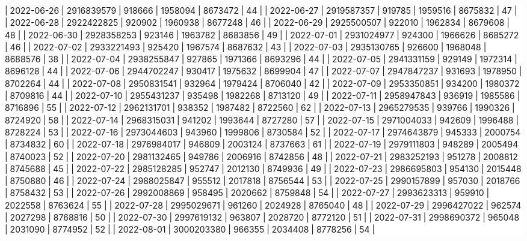 | 2022-06-26 | 2916839579 | 918666 | 1958094 | 8673472 | 44 |
| 2022-06-27 | 2919587357 | 919785 | 1959516 | 8675832 | 47 |
| 2022-06-28 | 2922422825 | 920902 | 1960938 | 8677248 | 46 |
| 2022-06-29 | 2925500507 | 922010 | 1962834 | 8679608 | 48 |
| 2022-06-30 | 2928358253 | 923146 | 1963782 | 8683856 | 49 |
| 2022-07-01 | 2931024977 | 924300 | 1966626 | 8685272 | 46 |
| 2022-07-02 | 2933221493 | 925420 | 1967574 | 8687632 | 43 |
| 2022-07-03 | 2935130765 | 926600 | 1968048 | 8688576 | 38 |
| 2022-07-04 | 2938255847 | 927865 | 1971366 | 8693296 | 44 |
| 2022-07-05 | 2941331159 | 929149 | 1972314 | 8696128 | 44 |
| 2022-07-06 | 2944702247 | 930417 | 1975632 | 8699904 | 47 |
| 2022-07-07 | 2947847237 | 931693 | 1978950 | 8702264 | 44 |
| 2022-07-08 | 2950831541 | 932964 | 1979424 | 8706040 | 42 |
| 2022-07-09 | 2953350851 | 934200 | 1980372 | 8709816 | 44 |
| 2022-07-10 | 2955431237 | 935498 | 1982268 | 8713120 | 49 |
| 2022-07-11 | 2958947843 | 936919 | 1985586 | 8716896 | 55 |
| 2022-07-12 | 2962131701 | 938352 | 1987482 | 8722560 | 62 |
| 2022-07-13 | 2965279535 | 939766 | 1990326 | 8724920 | 58 |
| 2022-07-14 | 2968315031 | 941202 | 1993644 | 8727280 | 57 |
| 2022-07-15 | 2971004033 | 942609 | 1996488 | 8728224 | 53 |
| 2022-07-16 | 2973044603 | 943960 | 1999806 | 8730584 | 52 |
| 2022-07-17 | 2974643879 | 945333 | 2000754 | 8734832 | 60 |
| 2022-07-18 | 2976984017 | 946809 | 2003124 | 8737663 | 61 |
| 2022-07-19 | 2979111803 | 948289 | 2005494 | 8740023 | 52 |
| 2022-07-20 | 2981132465 | 949786 | 2006916 | 8742856 | 48 |
| 2022-07-21 | 2983252193 | 951278 | 2008812 | 8745688 | 45 |
| 2022-07-22 | 2985128285 | 952747 | 2012130 | 8749936 | 49 |
| 2022-07-23 | 2986695803 | 954130 | 2015448 | 8750880 | 46 |
| 2022-07-24 | 2988025847 | 955512 | 2017818 | 8756544 | 53 |
| 2022-07-25 | 2990157899 | 957030 | 2018766 | 8758432 | 53 |
| 2022-07-26 | 2992008869 | 958495 | 2020662 | 8759848 | 54 |
| 2022-07-27 | 2993623313 | 959910 | 2022558 | 8763624 | 55 |
| 2022-07-28 | 2995029671 | 961260 | 2024928 | 8765040 | 48 |
| 2022-07-29 | 2996427022 | 962574 | 2027298 | 8768816 | 50 |
| 2022-07-30 | 2997619132 | 963807 | 2028720 | 8772120 | 51 |
| 2022-07-31 | 2998690372 | 965048 | 2031090 | 8774952 | 52 |
| 2022-08-01 | 3000203380 | 966355 | 2034408 | 8778256 | 54 |